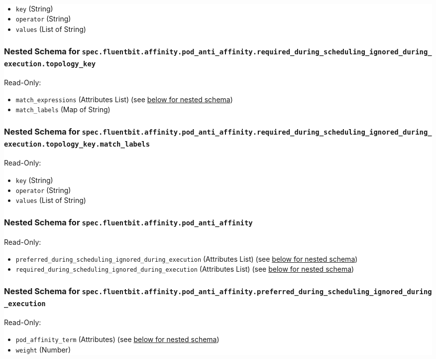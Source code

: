 - `key` (String)
- `operator` (String)
- `values` (List of String)



<a id="nestedatt--spec--fluentbit--affinity--pod_anti_affinity--required_during_scheduling_ignored_during_execution--namespace_selector"></a>
### Nested Schema for `spec.fluentbit.affinity.pod_anti_affinity.required_during_scheduling_ignored_during_execution.topology_key`

Read-Only:

- `match_expressions` (Attributes List) (see [below for nested schema](#nestedatt--spec--fluentbit--affinity--pod_anti_affinity--required_during_scheduling_ignored_during_execution--topology_key--match_expressions))
- `match_labels` (Map of String)

<a id="nestedatt--spec--fluentbit--affinity--pod_anti_affinity--required_during_scheduling_ignored_during_execution--topology_key--match_expressions"></a>
### Nested Schema for `spec.fluentbit.affinity.pod_anti_affinity.required_during_scheduling_ignored_during_execution.topology_key.match_labels`

Read-Only:

- `key` (String)
- `operator` (String)
- `values` (List of String)





<a id="nestedatt--spec--fluentbit--affinity--pod_anti_affinity"></a>
### Nested Schema for `spec.fluentbit.affinity.pod_anti_affinity`

Read-Only:

- `preferred_during_scheduling_ignored_during_execution` (Attributes List) (see [below for nested schema](#nestedatt--spec--fluentbit--affinity--pod_anti_affinity--preferred_during_scheduling_ignored_during_execution))
- `required_during_scheduling_ignored_during_execution` (Attributes List) (see [below for nested schema](#nestedatt--spec--fluentbit--affinity--pod_anti_affinity--required_during_scheduling_ignored_during_execution))

<a id="nestedatt--spec--fluentbit--affinity--pod_anti_affinity--preferred_during_scheduling_ignored_during_execution"></a>
### Nested Schema for `spec.fluentbit.affinity.pod_anti_affinity.preferred_during_scheduling_ignored_during_execution`

Read-Only:

- `pod_affinity_term` (Attributes) (see [below for nested schema](#nestedatt--spec--fluentbit--affinity--pod_anti_affinity--preferred_during_scheduling_ignored_during_execution--pod_affinity_term))
- `weight` (Number)
